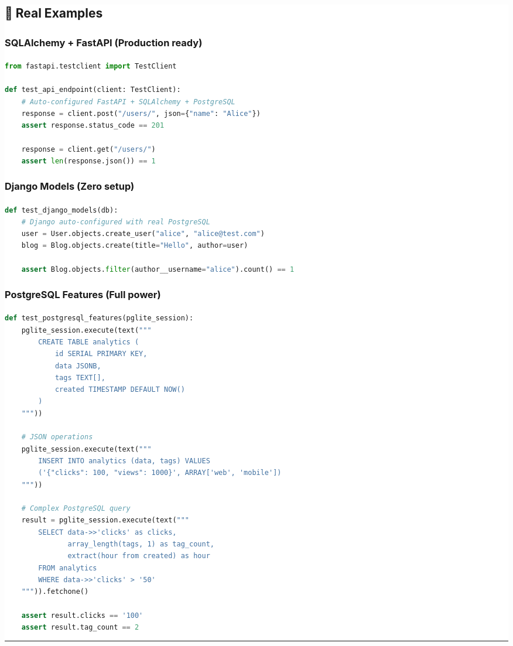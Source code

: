 
## 🎯 **Real Examples**

### **SQLAlchemy + FastAPI** (Production ready)

```python
from fastapi.testclient import TestClient

def test_api_endpoint(client: TestClient):
    # Auto-configured FastAPI + SQLAlchemy + PostgreSQL
    response = client.post("/users/", json={"name": "Alice"})
    assert response.status_code == 201
    
    response = client.get("/users/")
    assert len(response.json()) == 1
```

### **Django Models** (Zero setup)

```python
def test_django_models(db):
    # Django auto-configured with real PostgreSQL
    user = User.objects.create_user("alice", "alice@test.com") 
    blog = Blog.objects.create(title="Hello", author=user)
    
    assert Blog.objects.filter(author__username="alice").count() == 1
```

### **PostgreSQL Features** (Full power)

```python
def test_postgresql_features(pglite_session):
    pglite_session.execute(text("""
        CREATE TABLE analytics (
            id SERIAL PRIMARY KEY,
            data JSONB,
            tags TEXT[],
            created TIMESTAMP DEFAULT NOW()
        )
    """))
    
    # JSON operations
    pglite_session.execute(text("""
        INSERT INTO analytics (data, tags) VALUES 
        ('{"clicks": 100, "views": 1000}', ARRAY['web', 'mobile'])
    """))
    
    # Complex PostgreSQL query
    result = pglite_session.execute(text("""
        SELECT data->>'clicks' as clicks,
               array_length(tags, 1) as tag_count,
               extract(hour from created) as hour
        FROM analytics 
        WHERE data->>'clicks' > '50'
    """)).fetchone()
    
    assert result.clicks == '100'
    assert result.tag_count == 2
```

---